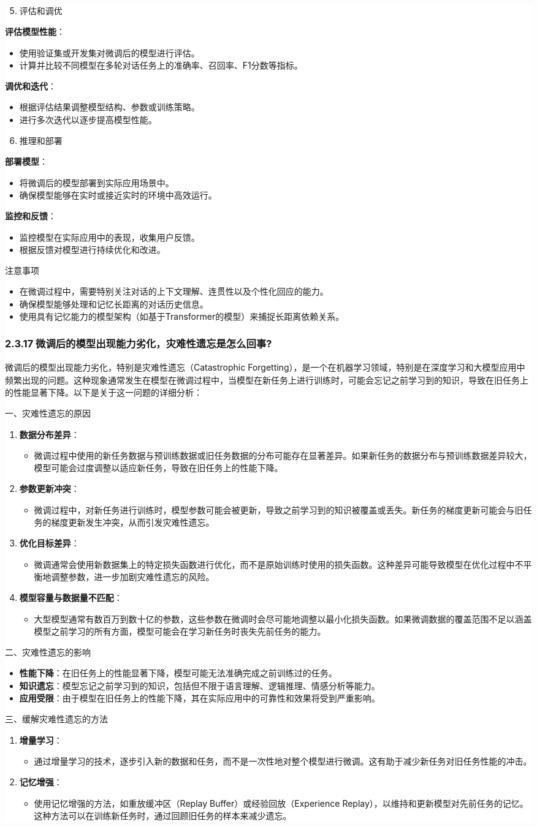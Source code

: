  5. 评估和调优

**评估模型性能**：
- 使用验证集或开发集对微调后的模型进行评估。
- 计算并比较不同模型在多轮对话任务上的准确率、召回率、F1分数等指标。

**调优和迭代**：
- 根据评估结果调整模型结构、参数或训练策略。
- 进行多次迭代以逐步提高模型性能。

 6. 推理和部署

**部署模型**：
- 将微调后的模型部署到实际应用场景中。
- 确保模型能够在实时或接近实时的环境中高效运行。

**监控和反馈**：
- 监控模型在实际应用中的表现，收集用户反馈。
- 根据反馈对模型进行持续优化和改进。

注意事项

- 在微调过程中，需要特别关注对话的上下文理解、连贯性以及个性化回应的能力。
- 确保模型能够处理和记忆长距离的对话历史信息。
- 使用具有记忆能力的模型架构（如基于Transformer的模型）来捕捉长距离依赖关系。


 ### 2.3.17 微调后的模型出现能力劣化，灾难性遗忘是怎么回事?

 微调后的模型出现能力劣化，特别是灾难性遗忘（Catastrophic Forgetting），是一个在机器学习领域，特别是在深度学习和大模型应用中频繁出现的问题。这种现象通常发生在模型在微调过程中，当模型在新任务上进行训练时，可能会忘记之前学习到的知识，导致在旧任务上的性能显著下降。以下是关于这一问题的详细分析：

一、灾难性遗忘的原因

1. **数据分布差异**：
   - 微调过程中使用的新任务数据与预训练数据或旧任务数据的分布可能存在显著差异。如果新任务的数据分布与预训练数据差异较大，模型可能会过度调整以适应新任务，导致在旧任务上的性能下降。

2. **参数更新冲突**：
   - 微调过程中，对新任务进行训练时，模型参数可能会被更新，导致之前学习到的知识被覆盖或丢失。新任务的梯度更新可能会与旧任务的梯度更新发生冲突，从而引发灾难性遗忘。

3. **优化目标差异**：
   - 微调通常会使用新数据集上的特定损失函数进行优化，而不是原始训练时使用的损失函数。这种差异可能导致模型在优化过程中不平衡地调整参数，进一步加剧灾难性遗忘的风险。

4. **模型容量与数据量不匹配**：
   - 大型模型通常有数百万到数十亿的参数，这些参数在微调时会尽可能地调整以最小化损失函数。如果微调数据的覆盖范围不足以涵盖模型之前学习的所有方面，模型可能会在学习新任务时丧失先前任务的能力。

二、灾难性遗忘的影响

- **性能下降**：在旧任务上的性能显著下降，模型可能无法准确完成之前训练过的任务。
- **知识遗忘**：模型忘记之前学习到的知识，包括但不限于语言理解、逻辑推理、情感分析等能力。
- **应用受限**：由于模型在旧任务上的性能下降，其在实际应用中的可靠性和效果将受到严重影响。

三、缓解灾难性遗忘的方法

1. **增量学习**：
   - 通过增量学习的技术，逐步引入新的数据和任务，而不是一次性地对整个模型进行微调。这有助于减少新任务对旧任务性能的冲击。

2. **记忆增强**：
   - 使用记忆增强的方法，如重放缓冲区（Replay Buffer）或经验回放（Experience Replay），以维持和更新模型对先前任务的记忆。这种方法可以在训练新任务时，通过回顾旧任务的样本来减少遗忘。

